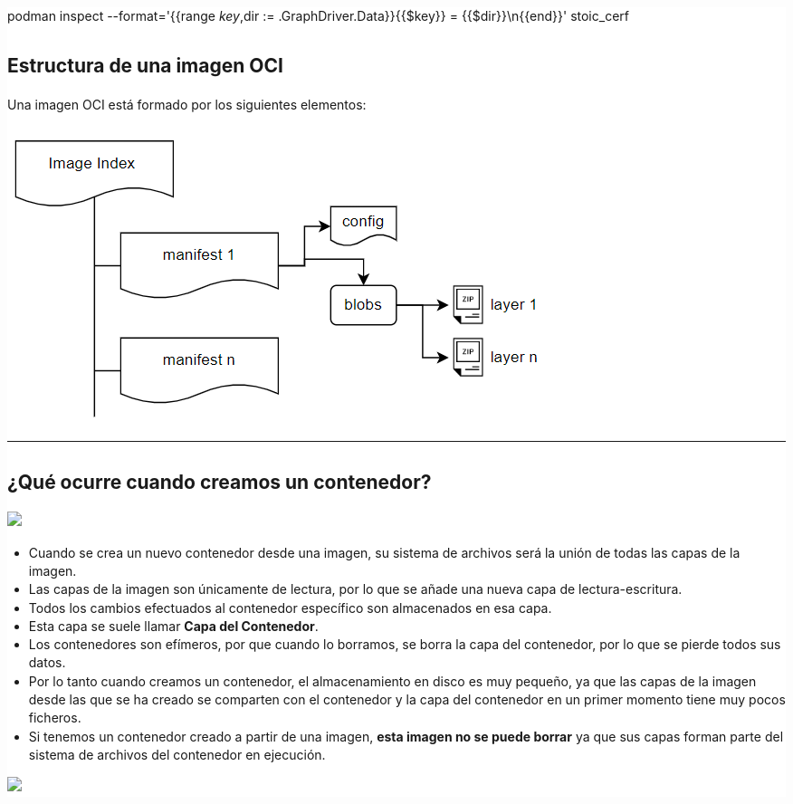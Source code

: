 
podman inspect --format='{{range $key,$dir := .GraphDriver.Data}}{{$key}} = {{$dir}}\n{{end}}'  stoic_cerf

## Estructura de una imagen OCI

Una imagen OCI está formado por los siguientes elementos:

![oci](img/oci1.png)

* **

## ¿Qué ocurre cuando creamos un contenedor?

![ ](img/layers.png)

* Cuando se crea un nuevo contenedor desde una imagen, su sistema de archivos será la unión de todas las capas de la imagen. 
* Las capas de la imagen son únicamente de lectura, por lo que se añade una nueva capa de lectura-escritura. 
* Todos los cambios efectuados al contenedor específico son almacenados en esa capa.
* Esta capa se suele llamar **Capa del Contenedor**.
* Los contenedores son efímeros, por que cuando lo borramos, se borra la capa del contenedor, por lo que se pierde todos sus datos.
* Por lo tanto cuando creamos un contenedor, el almacenamiento en disco es muy pequeño, ya que las capas de la imagen desde las que se ha creado se comparten con el contenedor y la capa del contenedor en un primer momento tiene muy pocos ficheros.
* Si tenemos un contenedor creado a partir de una imagen, **esta imagen no se puede borrar** ya que sus capas forman parte del sistema de archivos del contenedor en ejecución.

![ ](img/layers2.png)

